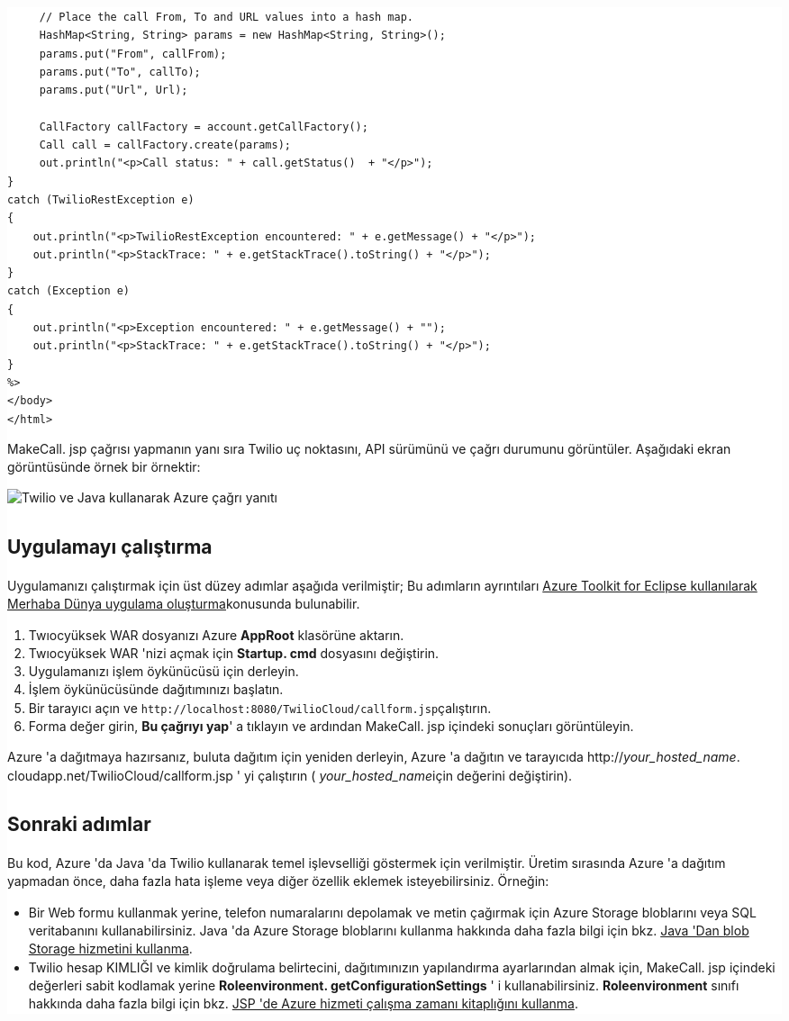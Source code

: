          // Place the call From, To and URL values into a hash map. 
         HashMap<String, String> params = new HashMap<String, String>();
         params.put("From", callFrom);
         params.put("To", callTo);
         params.put("Url", Url);

         CallFactory callFactory = account.getCallFactory();
         Call call = callFactory.create(params);
         out.println("<p>Call status: " + call.getStatus()  + "</p>"); 
    } 
    catch (TwilioRestException e) 
    {
        out.println("<p>TwilioRestException encountered: " + e.getMessage() + "</p>");
        out.println("<p>StackTrace: " + e.getStackTrace().toString() + "</p>");
    }
    catch (Exception e) 
    {
        out.println("<p>Exception encountered: " + e.getMessage() + "");
        out.println("<p>StackTrace: " + e.getStackTrace().toString() + "</p>");
    }
    %>
    </body>
    </html>

MakeCall. jsp çağrısı yapmanın yanı sıra Twilio uç noktasını, API sürümünü ve çağrı durumunu görüntüler. Aşağıdaki ekran görüntüsünde örnek bir örnektir:

![Twilio ve Java kullanarak Azure çağrı yanıtı][twilio_java_response]

## <a name="run-the-application"></a>Uygulamayı çalıştırma
Uygulamanızı çalıştırmak için üst düzey adımlar aşağıda verilmiştir; Bu adımların ayrıntıları [Azure Toolkit for Eclipse kullanılarak Merhaba Dünya uygulama oluşturma][azure_java_eclipse_hello_world]konusunda bulunabilir.

1. Twıocyüksek WAR dosyanızı Azure **AppRoot** klasörüne aktarın. 
2. Twıocyüksek WAR 'nizi açmak için **Startup. cmd** dosyasını değiştirin.
3. Uygulamanızı işlem öykünücüsü için derleyin.
4. İşlem öykünücüsünde dağıtımınızı başlatın.
5. Bir tarayıcı açın ve `http://localhost:8080/TwilioCloud/callform.jsp`çalıştırın.
6. Forma değer girin, **Bu çağrıyı yap**' a tıklayın ve ardından MakeCall. jsp içindeki sonuçları görüntüleyin.

Azure 'a dağıtmaya hazırsanız, buluta dağıtım için yeniden derleyin, Azure 'a dağıtın ve tarayıcıda http://*your_hosted_name*. cloudapp.net/TwilioCloud/callform.jsp ' yi çalıştırın ( *your_hosted_name*için değerini değiştirin).

## <a name="next-steps"></a>Sonraki adımlar
Bu kod, Azure 'da Java 'da Twilio kullanarak temel işlevselliği göstermek için verilmiştir. Üretim sırasında Azure 'a dağıtım yapmadan önce, daha fazla hata işleme veya diğer özellik eklemek isteyebilirsiniz. Örneğin:

* Bir Web formu kullanmak yerine, telefon numaralarını depolamak ve metin çağırmak için Azure Storage bloblarını veya SQL veritabanını kullanabilirsiniz. Java 'da Azure Storage bloblarını kullanma hakkında daha fazla bilgi için bkz. [Java 'Dan blob Storage hizmetini kullanma][howto_blob_storage_java]. 
* Twilio hesap KIMLIĞI ve kimlik doğrulama belirtecini, dağıtımınızın yapılandırma ayarlarından almak için, MakeCall. jsp içindeki değerleri sabit kodlamak yerine **Roleenvironment. getConfigurationSettings** ' i kullanabilirsiniz. **Roleenvironment** sınıfı hakkında daha fazla bilgi için bkz. [JSP 'de Azure hizmeti çalışma zamanı kitaplığını kullanma][azure_runtime_jsp].

[twilio_pricing]: https://www.twilio.com/pricing
[try_twilio]: https://www.twilio.com/try-twilio
[twilio_api]: https://www.twilio.com/api
[verify_phone]: https://www.twilio.com/user/account/phone-numbers/verified#
[twilio_java_github]: https://github.com/twilio/twilio-java
[twimlet_message_url]: https://twimlets.com/message
[twiml]: https://www.twilio.com/docs/api/twiml
[twilio_api_service]: https://api.twilio.com
[add_ca_cert]: java-add-certificate-ca-store.md
[azure_java_eclipse_hello_world]: https://docs.microsoft.com/java/azure/eclipse/azure-toolkit-for-eclipse-create-hello-world-web-app 
[howto_twilio_voice_sms_java]: partner-twilio-java-how-to-use-voice-sms.md
[howto_blob_storage_java]: https://www.windowsazure.com/develop/java/how-to-guides/blob-storage/
[howto_sql_azure_java]: https://msdn.microsoft.com/library/windowsazure/hh749029.aspx
[azure_runtime_jsp]: https://msdn.microsoft.com/library/windowsazure/hh690948.aspx
[twilio_docs_security]: https://www.twilio.com/docs/security
[twilio_docs]: https://www.twilio.com/docs
[twilio_say]: https://www.twilio.com/docs/api/twiml/say
[twilio_java]: ./media/partner-twilio-java-phone-call-example/WA_TwilioJavaCallForm.jpg
[twilio_java_response]: ./media/partner-twilio-java-phone-call-example/WA_TwilioJavaMakeCall.jpg